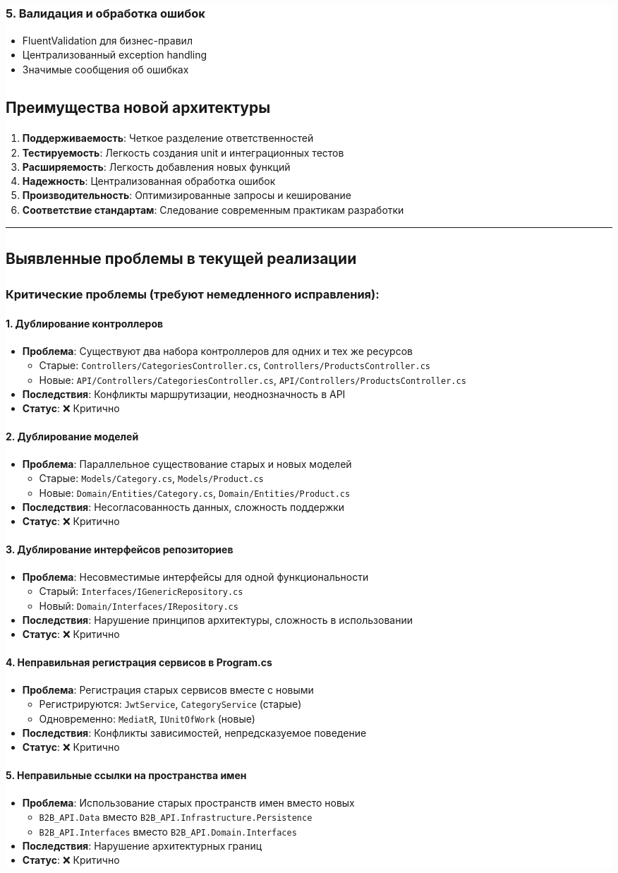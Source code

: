 ### 5. Валидация и обработка ошибок
- FluentValidation для бизнес-правил
- Централизованный exception handling
- Значимые сообщения об ошибках

## Преимущества новой архитектуры

1. **Поддерживаемость**: Четкое разделение ответственностей
2. **Тестируемость**: Легкость создания unit и интеграционных тестов
3. **Расширяемость**: Легкость добавления новых функций
4. **Надежность**: Централизованная обработка ошибок
5. **Производительность**: Оптимизированные запросы и кеширование
6. **Соответствие стандартам**: Следование современным практикам разработки

---

## Выявленные проблемы в текущей реализации

### Критические проблемы (требуют немедленного исправления):

#### 1. Дублирование контроллеров
- **Проблема**: Существуют два набора контроллеров для одних и тех же ресурсов
  - Старые: `Controllers/CategoriesController.cs`, `Controllers/ProductsController.cs`
  - Новые: `API/Controllers/CategoriesController.cs`, `API/Controllers/ProductsController.cs`
- **Последствия**: Конфликты маршрутизации, неоднозначность в API
- **Статус**: ❌ Критично

#### 2. Дублирование моделей
- **Проблема**: Параллельное существование старых и новых моделей
  - Старые: `Models/Category.cs`, `Models/Product.cs`
  - Новые: `Domain/Entities/Category.cs`, `Domain/Entities/Product.cs`
- **Последствия**: Несогласованность данных, сложность поддержки
- **Статус**: ❌ Критично

#### 3. Дублирование интерфейсов репозиториев
- **Проблема**: Несовместимые интерфейсы для одной функциональности
  - Старый: `Interfaces/IGenericRepository.cs`
  - Новый: `Domain/Interfaces/IRepository.cs`
- **Последствия**: Нарушение принципов архитектуры, сложность в использовании
- **Статус**: ❌ Критично

#### 4. Неправильная регистрация сервисов в Program.cs
- **Проблема**: Регистрация старых сервисов вместе с новыми
  - Регистрируются: `JwtService`, `CategoryService` (старые)
  - Одновременно: `MediatR`, `IUnitOfWork` (новые)
- **Последствия**: Конфликты зависимостей, непредсказуемое поведение
- **Статус**: ❌ Критично

#### 5. Неправильные ссылки на пространства имен
- **Проблема**: Использование старых пространств имен вместо новых
  - `B2B_API.Data` вместо `B2B_API.Infrastructure.Persistence`
  - `B2B_API.Interfaces` вместо `B2B_API.Domain.Interfaces`
- **Последствия**: Нарушение архитектурных границ
- **Статус**: ❌ Критично
